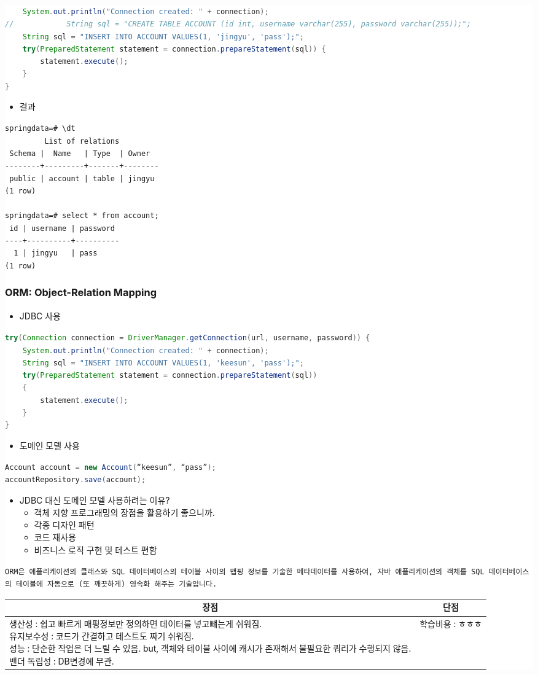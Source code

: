 ```java
    System.out.println("Connection created: " + connection);
//            String sql = "CREATE TABLE ACCOUNT (id int, username varchar(255), password varchar(255));";
    String sql = "INSERT INTO ACCOUNT VALUES(1, 'jingyu', 'pass');";
    try(PreparedStatement statement = connection.prepareStatement(sql)) {
        statement.execute();
    }
}
```
* 결과
```
springdata=# \dt
         List of relations
 Schema |  Name   | Type  | Owner
--------+---------+-------+--------
 public | account | table | jingyu
(1 row)

springdata=# select * from account;
 id | username | password
----+----------+----------
  1 | jingyu   | pass
(1 row)
```


### ORM: Object-Relation Mapping
* JDBC 사용
```java
try(Connection connection = DriverManager.getConnection(url, username, password)) {
    System.out.println("Connection created: " + connection);
    String sql = "INSERT INTO ACCOUNT VALUES(1, 'keesun', 'pass');";
    try(PreparedStatement statement = connection.prepareStatement(sql))
    {
        statement.execute();
    }
}
```
* 도메인 모델 사용
```java
Account account = new Account(“keesun”, “pass”);
accountRepository.save(account);
```
* JDBC 대신 도메인 모델 사용하려는 이유?
    * 객체 지향 프로그래밍의 장점을 활용하기 좋으니까.
    * 각종 디자인 패턴
    * 코드 재사용
    * 비즈니스 로직 구현 및 테스트 편함
    
`ORM은 애플리케이션의 클래스와 SQL 데이터베이스의 테이블 사이의 맵핑 정보를 기술한 메타데이터를 사용하여, 자바 애플리케이션의 객체를 SQL 데이터베이스의 테이블에 자동으로 (또 깨끗하게) 영속화 해주는 기술입니다.`

| 장점 | 단점 |
|---|---|
| 생산성 : 쉽고 빠르게 매핑정보만 정의하면 데이터를 넣고뺴는게 쉬워짐.<br>유지보수성 : 코드가 간결하고 테스트도 짜기 쉬워짐. <br>성능 : 단순한 작업은 더 느릴 수 있음. but, 객체와 테이블 사이에 캐시가 존재해서 불필요한 쿼리가 수행되지 않음.<br>밴더 독립성 : DB변경에 무관. | 학습비용 : ㅎㅎㅎ |
